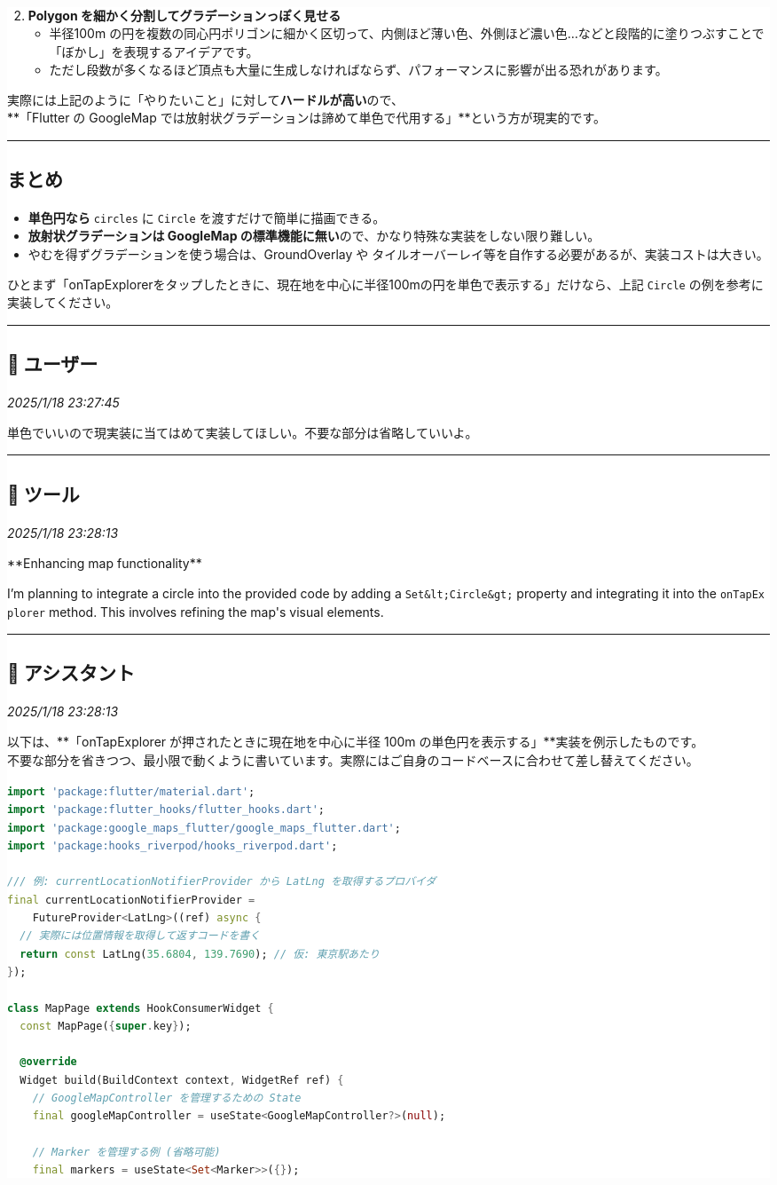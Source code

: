 2. **Polygon を細かく分割してグラデーションっぽく見せる**  
   - 半径100m の円を複数の同心円ポリゴンに細かく区切って、内側ほど薄い色、外側ほど濃い色…などと段階的に塗りつぶすことで「ぼかし」を表現するアイデアです。  
   - ただし段数が多くなるほど頂点も大量に生成しなければならず、パフォーマンスに影響が出る恐れがあります。

実際には上記のように「やりたいこと」に対して**ハードルが高い**ので、  
**「Flutter の GoogleMap では放射状グラデーションは諦めて単色で代用する」**という方が現実的です。

---

## まとめ

- **単色円なら** `circles` に `Circle` を渡すだけで簡単に描画できる。  
- **放射状グラデーションは GoogleMap の標準機能に無い**ので、かなり特殊な実装をしない限り難しい。  
- やむを得ずグラデーションを使う場合は、GroundOverlay や タイルオーバーレイ等を自作する必要があるが、実装コストは大きい。

ひとまず「onTapExplorerをタップしたときに、現在地を中心に半径100mの円を単色で表示する」だけなら、上記 `Circle` の例を参考に実装してください。

---

## 👤 ユーザー
*2025/1/18 23:27:45*

単色でいいので現実装に当てはめて実装してほしい。不要な部分は省略していいよ。

---

## 🔧 ツール
*2025/1/18 23:28:13*

\*\*Enhancing map functionality\*\*

I’m planning to integrate a circle into the provided code by adding a `Set&lt;Circle&gt;` property and integrating it into the `onTapExplorer` method. This involves refining the map's visual elements.

---

## 🤖 アシスタント
*2025/1/18 23:28:13*

以下は、**「onTapExplorer が押されたときに現在地を中心に半径 100m の単色円を表示する」**実装を例示したものです。  
不要な部分を省きつつ、最小限で動くように書いています。実際にはご自身のコードベースに合わせて差し替えてください。

```dart
import 'package:flutter/material.dart';
import 'package:flutter_hooks/flutter_hooks.dart';
import 'package:google_maps_flutter/google_maps_flutter.dart';
import 'package:hooks_riverpod/hooks_riverpod.dart';

/// 例: currentLocationNotifierProvider から LatLng を取得するプロバイダ
final currentLocationNotifierProvider =
    FutureProvider<LatLng>((ref) async {
  // 実際には位置情報を取得して返すコードを書く
  return const LatLng(35.6804, 139.7690); // 仮: 東京駅あたり
});

class MapPage extends HookConsumerWidget {
  const MapPage({super.key});

  @override
  Widget build(BuildContext context, WidgetRef ref) {
    // GoogleMapController を管理するための State
    final googleMapController = useState<GoogleMapController?>(null);

    // Marker を管理する例 (省略可能)
    final markers = useState<Set<Marker>>({});
```